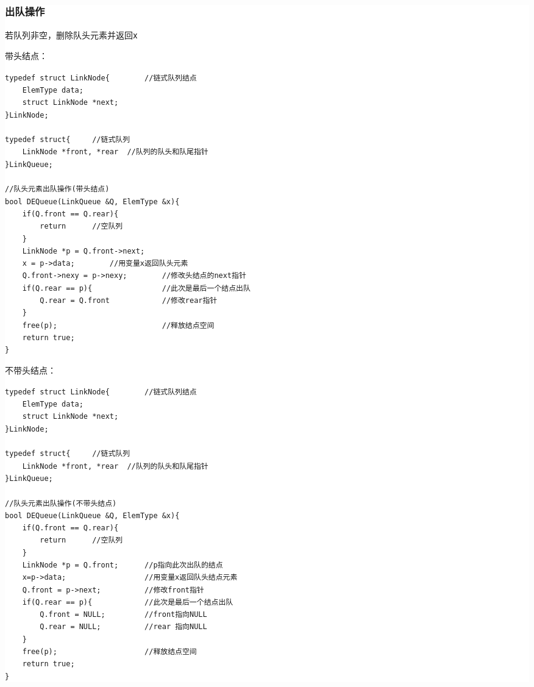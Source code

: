### 出队操作

若队列非空，删除队头元素并返回x

带头结点：

```
typedef struct LinkNode{        //链式队列结点
    ElemType data;
    struct LinkNode *next;
}LinkNode;

typedef struct{     //链式队列
    LinkNode *front, *rear  //队列的队头和队尾指针
}LinkQueue;

//队头元素出队操作(带头结点)
bool DEQueue(LinkQueue &Q, ElemType &x){
    if(Q.front == Q.rear){
        return      //空队列
    }
    LinkNode *p = Q.front->next;
    x = p->data;        //用变量x返回队头元素
    Q.front->nexy = p->nexy;        //修改头结点的next指针
    if(Q.rear == p){                //此次是最后一个结点出队
        Q.rear = Q.front            //修改rear指针
    }
    free(p);                        //释放结点空间
    return true;
}
```

不带头结点：

```
typedef struct LinkNode{        //链式队列结点
    ElemType data;
    struct LinkNode *next;
}LinkNode;

typedef struct{     //链式队列
    LinkNode *front, *rear  //队列的队头和队尾指针
}LinkQueue;

//队头元素出队操作(不带头结点)
bool DEQueue(LinkQueue &Q, ElemType &x){
    if(Q.front == Q.rear){
        return      //空队列
    }
    LinkNode *p = Q.front;      //p指向此次出队的结点
    x=p->data;                  //用变量x返回队头结点元素
    Q.front = p->next;          //修改front指针
    if(Q.rear == p){            //此次是最后一个结点出队
        Q.front = NULL;         //front指向NULL
        Q.rear = NULL;          //rear 指向NULL
    }
    free(p);                    //释放结点空间
    return true;
}
```
